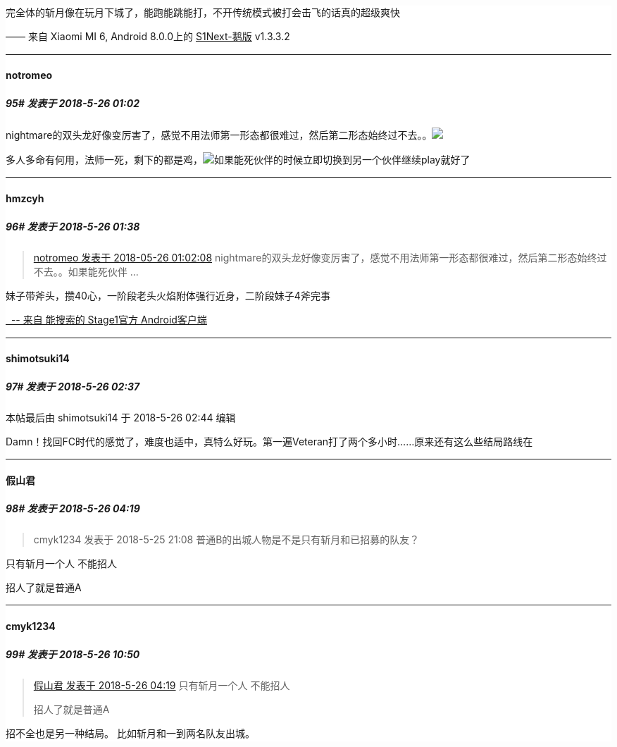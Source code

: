 完全体的斩月像在玩月下城了，能跑能跳能打，不开传统模式被打会击飞的话真的超级爽快

—— 来自 Xiaomi MI 6, Android 8.0.0上的 [S1Next-鹅版](https://github.com/ykrank/S1-Next/releases) v1.3.3.2

*****

####  notromeo  
##### 95#       发表于 2018-5-26 01:02

nightmare的双头龙好像变厉害了，感觉不用法师第一形态都很难过，然后第二形态始终过不去。。<img src="https://static.saraba1st.com/image/smiley/face2017/037.png" referrerpolicy="no-referrer">

多人多命有何用，法师一死，剩下的都是鸡，<img src="https://static.saraba1st.com/image/smiley/face2017/067.png" referrerpolicy="no-referrer">如果能死伙伴的时候立即切换到另一个伙伴继续play就好了

*****

####  hmzcyh  
##### 96#       发表于 2018-5-26 01:38

<blockquote><a href="httphttps://bbs.saraba1st.com/2b/forum.php?mod=redirect&amp;goto=findpost&amp;pid=39774312&amp;ptid=1652344" target="_blank">notromeo 发表于 2018-05-26 01:02:08</a>
nightmare的双头龙好像变厉害了，感觉不用法师第一形态都很难过，然后第二形态始终过不去。。如果能死伙伴 ...</blockquote>妹子带斧头，攒40心，一阶段老头火焰附体强行近身，二阶段妹子4斧完事

[  -- 来自 能搜索的 Stage1官方 Android客户端](https://www.coolapk.com/apk/140634)

*****

####  shimotsuki14  
##### 97#       发表于 2018-5-26 02:37

 本帖最后由 shimotsuki14 于 2018-5-26 02:44 编辑 

Damn！找回FC时代的感觉了，难度也适中，真特么好玩。第一遍Veteran打了两个多小时……原来还有这么些结局路线在

*****

####  假山君  
##### 98#       发表于 2018-5-26 04:19

<blockquote>cmyk1234 发表于 2018-5-25 21:08
普通B的出城人物是不是只有斩月和已招募的队友？</blockquote>
只有斩月一个人 不能招人

招人了就是普通A

*****

####  cmyk1234  
##### 99#       发表于 2018-5-26 10:50

<blockquote><a href="httphttps://bbs.saraba1st.com/2b/forum.php?mod=redirect&amp;goto=findpost&amp;pid=39774790&amp;ptid=1652344" target="_blank">假山君 发表于 2018-5-26 04:19</a>
只有斩月一个人 不能招人

招人了就是普通A</blockquote>
招不全也是另一种结局。
比如斩月和一到两名队友出城。
